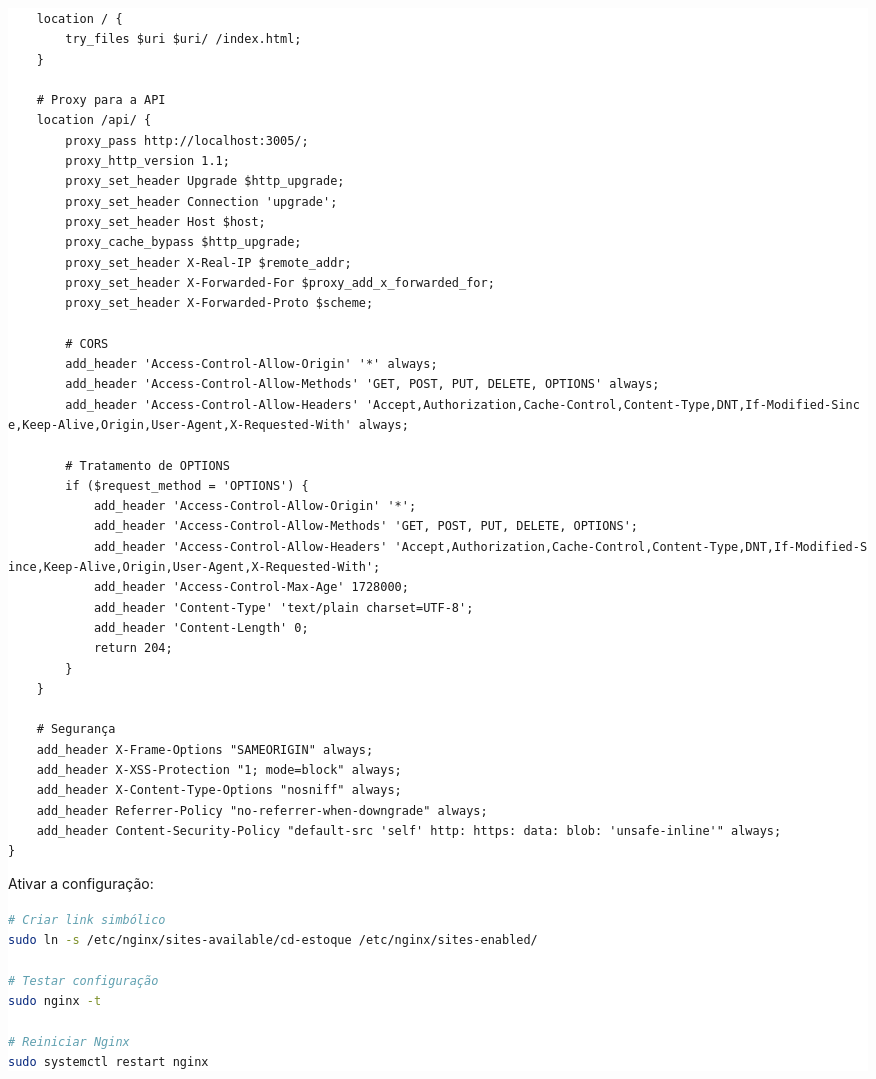 ```nginx
    location / {
        try_files $uri $uri/ /index.html;
    }

    # Proxy para a API
    location /api/ {
        proxy_pass http://localhost:3005/;
        proxy_http_version 1.1;
        proxy_set_header Upgrade $http_upgrade;
        proxy_set_header Connection 'upgrade';
        proxy_set_header Host $host;
        proxy_cache_bypass $http_upgrade;
        proxy_set_header X-Real-IP $remote_addr;
        proxy_set_header X-Forwarded-For $proxy_add_x_forwarded_for;
        proxy_set_header X-Forwarded-Proto $scheme;

        # CORS
        add_header 'Access-Control-Allow-Origin' '*' always;
        add_header 'Access-Control-Allow-Methods' 'GET, POST, PUT, DELETE, OPTIONS' always;
        add_header 'Access-Control-Allow-Headers' 'Accept,Authorization,Cache-Control,Content-Type,DNT,If-Modified-Since,Keep-Alive,Origin,User-Agent,X-Requested-With' always;

        # Tratamento de OPTIONS
        if ($request_method = 'OPTIONS') {
            add_header 'Access-Control-Allow-Origin' '*';
            add_header 'Access-Control-Allow-Methods' 'GET, POST, PUT, DELETE, OPTIONS';
            add_header 'Access-Control-Allow-Headers' 'Accept,Authorization,Cache-Control,Content-Type,DNT,If-Modified-Since,Keep-Alive,Origin,User-Agent,X-Requested-With';
            add_header 'Access-Control-Max-Age' 1728000;
            add_header 'Content-Type' 'text/plain charset=UTF-8';
            add_header 'Content-Length' 0;
            return 204;
        }
    }

    # Segurança
    add_header X-Frame-Options "SAMEORIGIN" always;
    add_header X-XSS-Protection "1; mode=block" always;
    add_header X-Content-Type-Options "nosniff" always;
    add_header Referrer-Policy "no-referrer-when-downgrade" always;
    add_header Content-Security-Policy "default-src 'self' http: https: data: blob: 'unsafe-inline'" always;
}
```

Ativar a configuração:

```bash
# Criar link simbólico
sudo ln -s /etc/nginx/sites-available/cd-estoque /etc/nginx/sites-enabled/

# Testar configuração
sudo nginx -t

# Reiniciar Nginx
sudo systemctl restart nginx
```

